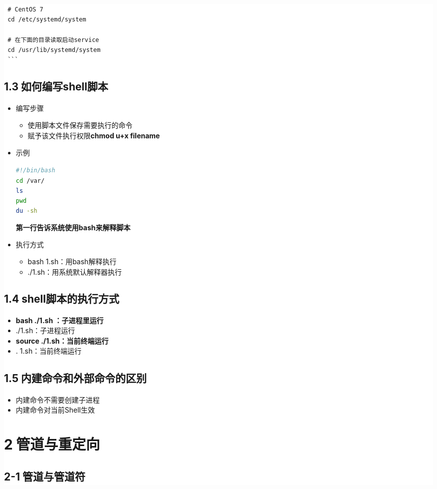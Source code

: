      # CentOS 7
     cd /etc/systemd/system
     
     # 在下面的目录读取启动service
     cd /usr/lib/systemd/system
     ```

     

## 1.3 如何编写shell脚本

+ 编写步骤

  + 使用脚本文件保存需要执行的命令
  + 赋予该文件执行权限**chmod u+x filename**

+ 示例

  ```bash
  #!/bin/bash
  cd /var/
  ls
  pwd
  du -sh
  ```

  **第一行告诉系统使用bash来解释脚本**

+ 执行方式

  + bash 1.sh：用bash解释执行
  + ./1.sh：用系统默认解释器执行

## 1.4 shell脚本的执行方式

+ **bash ./1.sh ：子进程里运行**
+ ./1.sh：子进程运行
+ **source ./1.sh：当前终端运行**
+ . 1.sh：当前终端运行

## 1.5 内建命令和外部命令的区别

+ 内建命令不需要创建子进程
+ 内建命令对当前Shell生效





# 2 管道与重定向

## 2-1 管道与管道符
